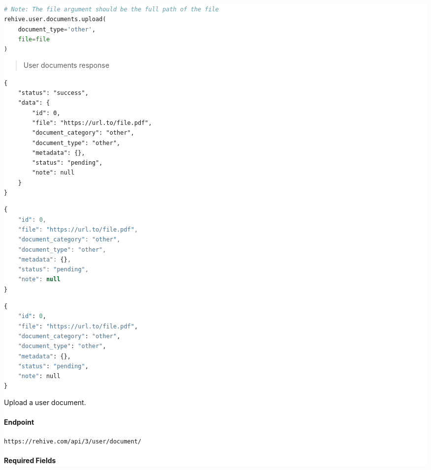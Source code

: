 ```python
# Note: The file argument should be the full path of the file
rehive.user.documents.upload(
    document_type='other',
    file=file
)
```

> User documents response

```shell
{
    "status": "success",
    "data": {
        "id": 0,
        "file": "https://url.to/file.pdf",
        "document_category": "other",
        "document_type": "other",
        "metadata": {},
        "status": "pending",
        "note": null
    }
}
```

```javascript
{
    "id": 0,
    "file": "https://url.to/file.pdf",
    "document_category": "other",
    "document_type": "other",
    "metadata": {},
    "status": "pending",
    "note": null
}
```

```python
{
    "id": 0,
    "file": "https://url.to/file.pdf",
    "document_category": "other",
    "document_type": "other",
    "metadata": {},
    "status": "pending",
    "note": null
}
```

Upload a user document.

#### Endpoint

`https://rehive.com/api/3/user/document/`

#### Required Fields
